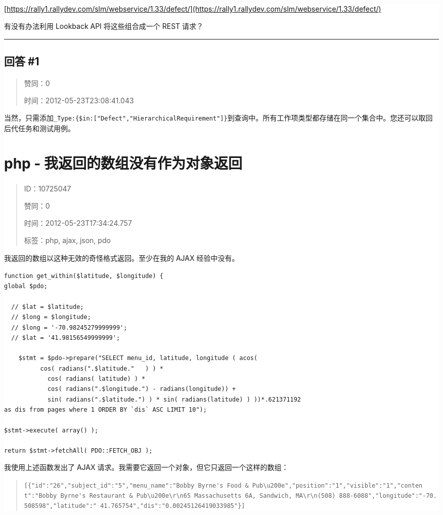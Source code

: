 [https://rally1.rallydev.com/slm/webservice/1.33/defect/](https://rally1.rallydev.com/slm/webservice/1.33/defect/)

有没有办法利用 Lookback API 将这些组合成一个 REST 请求？

* * *

## 回答 #1

> 赞同：0
> 
> 时间：2012-05-23T23:08:41.043

当然，只需添加`_Type:{$in:["Defect","HierarchicalRequirement"]}`到查询中。所有工作项类型都存储在同一个集合中。您还可以取回后代任务和测试用例。

# php - 我返回的数组没有作为对象返回

> ID：10725047
> 
> 赞同：0
> 
> 时间：2012-05-23T17:34:24.757
> 
> 标签：php, ajax, json, pdo

我返回的数组以这种无效的奇怪格式返回。至少在我的 AJAX 经验中没有。

```
function get_within($latitude, $longitude) { 
global $pdo;

  // $lat = $latitude;
  // $long = $longitude;
  // $long = '-70.98245279999999';
  // $lat = '41.98156549999999';

    $stmt = $pdo->prepare("SELECT menu_id, latitude, longitude ( acos(
          cos( radians(".$latitude."   ) ) *
            cos( radians( latitude) ) * 
            cos( radians(".$longitude.") - radians(longitude)) +
            sin( radians(".$latitude.") ) * sin( radians(latitude) ) ))*.621371192
as dis from pages where 1 ORDER BY `dis` ASC LIMIT 10");

$stmt->execute( array() );

return $stmt->fetchAll( PDO::FETCH_OBJ ); 
```

我使用上述函数发出了 AJAX 请求。我需要它返回一个对象，但它只返回一个这样的数组：

> `[{"id":"26","subject_id":"5","menu_name":"Bobby Byrne's Food & Pub\u200e","position":"1","visible":"1","content":"Bobby Byrne's Restaurant & Pub\u200e\r\n65 Massachusetts 6A, Sandwich, MA\r\n(508) 888-6088","longitude":"-70.508598","latitude":" 41.765754","dis":"0.00245126419033985"}]`
